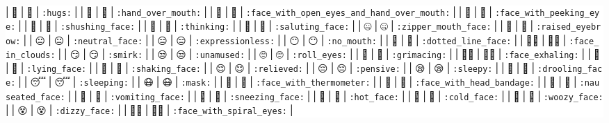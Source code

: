 |    🤗     |                   :hugs:                   | `:hugs:`                                             |
|    🤭     |             :hand_over_mouth:              | `:hand_over_mouth:`                                  |
|    🫢     | :face_with_open_eyes_and_hand_over_mouth:  | `:face_with_open_eyes_and_hand_over_mouth:`          |
|    🫣     |          :face_with_peeking_eye:           | `:face_with_peeking_eye:`                            |
|    🤫     |              :shushing_face:               | `:shushing_face:`                                    |
|    🤔     |                 :thinking:                 | `:thinking:`                                         |
|    🫡     |              :saluting_face:               | `:saluting_face:`                                    |
|    🤐     |            :zipper_mouth_face:             | `:zipper_mouth_face:`                                |
|    🤨     |              :raised_eyebrow:              | `:raised_eyebrow:`                                   |
|    😐     |               :neutral_face:               | `:neutral_face:`                                     |
|    😑     |              :expressionless:              | `:expressionless:`                                   |
|    😶     |                 :no_mouth:                 | `:no_mouth:`                                         |
|    🫥     |             :dotted_line_face:             | `:dotted_line_face:`                                 |
|    😶‍🌫️    |              :face_in_clouds:              | `:face_in_clouds:`                                   |
|    😏     |                  :smirk:                   | `:smirk:`                                            |
|    😒     |                 :unamused:                 | `:unamused:`                                         |
|    🙄     |                :roll_eyes:                 | `:roll_eyes:`                                        |
|    😬     |                :grimacing:                 | `:grimacing:`                                        |
|    😮‍💨    |              :face_exhaling:               | `:face_exhaling:`                                    |
|    🤥     |                :lying_face:                | `:lying_face:`                                       |
|    🫨     |               :shaking_face:               | `:shaking_face:`                                     |
|    😌     |                 :relieved:                 | `:relieved:`                                         |
|    😔     |                 :pensive:                  | `:pensive:`                                          |
|    😪     |                  :sleepy:                  | `:sleepy:`                                           |
|    🤤     |              :drooling_face:               | `:drooling_face:`                                    |
|    😴     |                 :sleeping:                 | `:sleeping:`                                         |
|    😷     |                   :mask:                   | `:mask:`                                             |
|    🤒     |          :face_with_thermometer:           | `:face_with_thermometer:`                            |
|    🤕     |          :face_with_head_bandage:          | `:face_with_head_bandage:`                           |
|    🤢     |              :nauseated_face:              | `:nauseated_face:`                                   |
|    🤮     |              :vomiting_face:               | `:vomiting_face:`                                    |
|    🤧     |              :sneezing_face:               | `:sneezing_face:`                                    |
|    🥵     |                 :hot_face:                 | `:hot_face:`                                         |
|    🥶     |                :cold_face:                 | `:cold_face:`                                        |
|    🥴     |                :woozy_face:                | `:woozy_face:`                                       |
|    😵     |                :dizzy_face:                | `:dizzy_face:`                                       |
|    😵‍💫    |          :face_with_spiral_eyes:           | `:face_with_spiral_eyes:`                            |